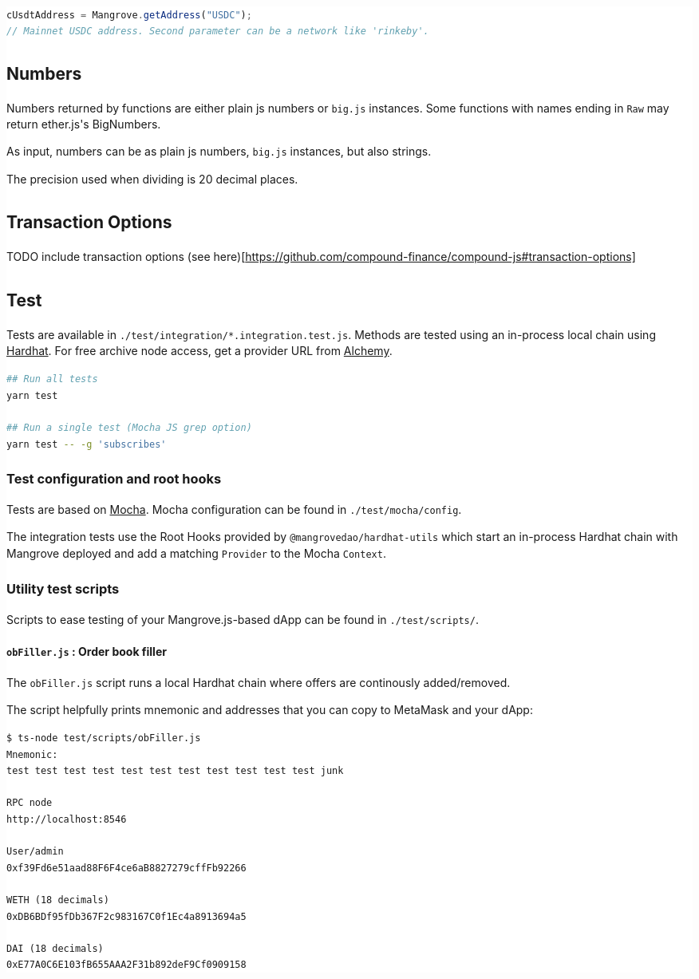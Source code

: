 ```js
cUsdtAddress = Mangrove.getAddress("USDC");
// Mainnet USDC address. Second parameter can be a network like 'rinkeby'.
```

## Numbers

Numbers returned by functions are either plain js numbers or `big.js` instances. Some functions with names ending in `Raw` may return ether.js's BigNumbers.

As input, numbers can be as plain js numbers, `big.js` instances, but also strings.

The precision used when dividing is 20 decimal places.

## Transaction Options

TODO include transaction options (see here)[https://github.com/compound-finance/compound-js#transaction-options]

## Test

Tests are available in `./test/integration/*.integration.test.js`. Methods are tested using an in-process local chain using [Hardhat](https://hardhat.org/). For free archive node access, get a provider URL from [Alchemy](http://alchemy.com/).

```bash
## Run all tests
yarn test

## Run a single test (Mocha JS grep option)
yarn test -- -g 'subscribes'
```

### Test configuration and root hooks

Tests are based on [Mocha](https://mochajs.org/). Mocha configuration can be found in `./test/mocha/config`.

The integration tests use the Root Hooks provided by `@mangrovedao/hardhat-utils` which start an in-process Hardhat chain with Mangrove deployed and add a matching `Provider` to the Mocha `Context`.

### Utility test scripts

Scripts to ease testing of your Mangrove.js-based dApp can be found in `./test/scripts/`.

#### `obFiller.js` : Order book filler

The `obFiller.js` script runs a local Hardhat chain where offers are continously added/removed.

The script helpfully prints mnemonic and addresses that you can copy to MetaMask and your dApp:

```shell
$ ts-node test/scripts/obFiller.js
Mnemonic:
test test test test test test test test test test test junk

RPC node
http://localhost:8546

User/admin
0xf39Fd6e51aad88F6F4ce6aB8827279cffFb92266

WETH (18 decimals)
0xDB6BDf95fDb367F2c983167C0f1Ec4a8913694a5

DAI (18 decimals)
0xE77A0C6E103fB655AAA2F31b892deF9Cf0909158

```